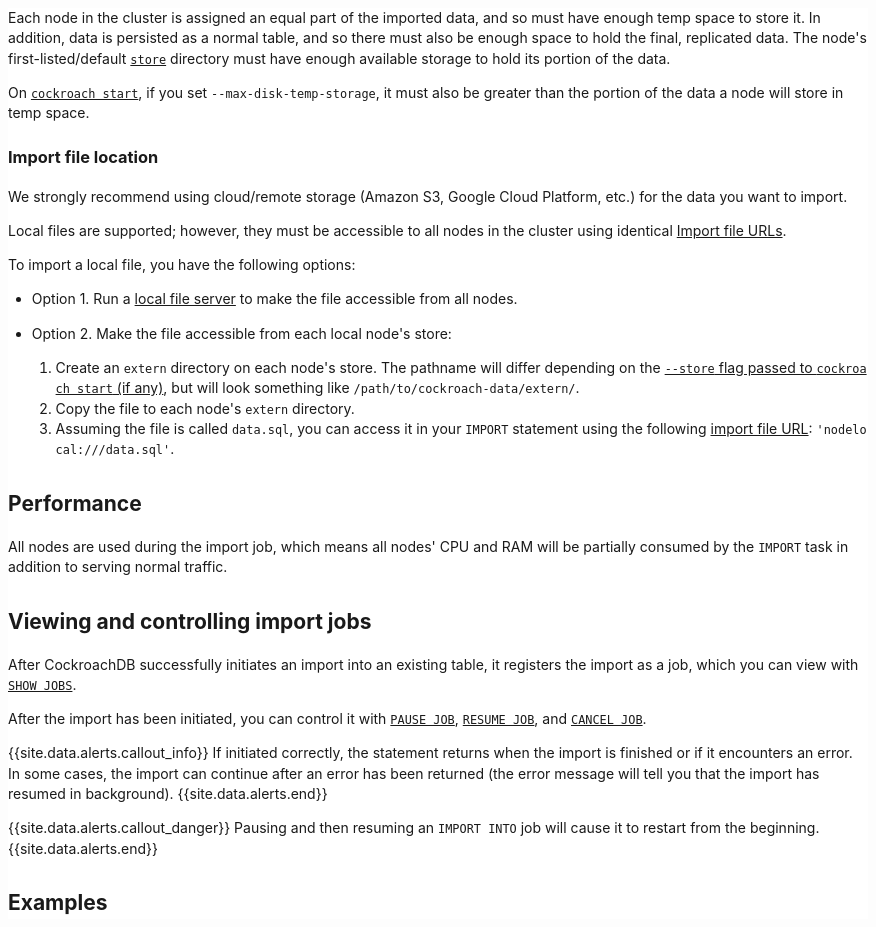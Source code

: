 Each node in the cluster is assigned an equal part of the imported data, and so must have enough temp space to store it. In addition, data is persisted as a normal table, and so there must also be enough space to hold the final, replicated data. The node's first-listed/default [`store`](cockroach-start.html#store) directory must have enough available storage to hold its portion of the data.

On [`cockroach start`](cockroach-start.html), if you set `--max-disk-temp-storage`, it must also be greater than the portion of the data a node will store in temp space.

### Import file location

We strongly recommend using cloud/remote storage (Amazon S3, Google Cloud Platform, etc.) for the data you want to import.

Local files are supported; however, they must be accessible to all nodes in the cluster using identical [Import file URLs](#import-file-urls).

To import a local file, you have the following options:

- Option 1. Run a [local file server](create-a-file-server.html) to make the file accessible from all nodes.

- Option 2. Make the file accessible from each local node's store:
    1. Create an `extern` directory on each node's store. The pathname will differ depending on the [`--store` flag passed to `cockroach start` (if any)](cockroach-start.html#general), but will look something like `/path/to/cockroach-data/extern/`.
    2. Copy the file to each node's `extern` directory.
    3. Assuming the file is called `data.sql`, you can access it in your `IMPORT` statement using the following [import file URL](#import-file-urls): `'nodelocal:///data.sql'`.

## Performance

All nodes are used during the import job, which means all nodes' CPU and RAM will be partially consumed by the `IMPORT` task in addition to serving normal traffic.

## Viewing and controlling import jobs

After CockroachDB successfully initiates an import into an existing table, it registers the import as a job, which you can view with [`SHOW JOBS`](show-jobs.html).

After the import has been initiated, you can control it with [`PAUSE JOB`](pause-job.html), [`RESUME JOB`](resume-job.html), and [`CANCEL JOB`](cancel-job.html).

{{site.data.alerts.callout_info}}
If initiated correctly, the statement returns when the import is finished or if it encounters an error. In some cases, the import can continue after an error has been returned (the error message will tell you that the import has resumed in background).
{{site.data.alerts.end}}

{{site.data.alerts.callout_danger}}
Pausing and then resuming an `IMPORT INTO` job will cause it to restart from the beginning.
{{site.data.alerts.end}}

## Examples
